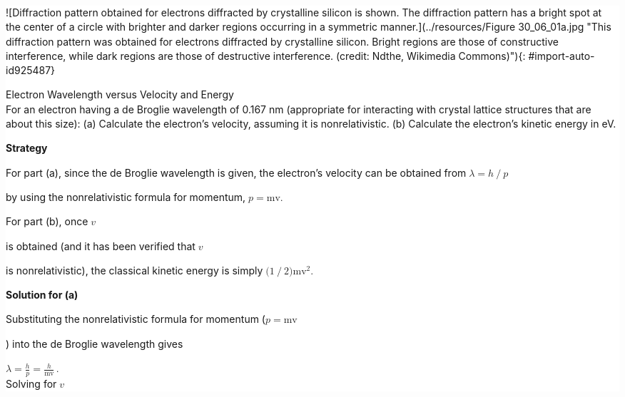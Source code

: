 ![Diffraction pattern obtained for electrons diffracted by crystalline silicon is shown. The diffraction pattern has a bright spot at the center of a circle with brighter and darker regions occurring in a symmetric manner.](../resources/Figure 30_06_01a.jpg "This diffraction pattern was obtained for electrons diffracted by crystalline silicon. Bright regions are those of constructive interference, while dark regions are those of destructive interference. (credit: Ndthe, Wikimedia Commons)"){: #import-auto-id925487}

<div data-type="example" class="example" markdown="1">
<div data-type="title" class="title">
Electron Wavelength versus Velocity and Energy
</div>
For an electron having a de Broglie wavelength of 0.167 nm (appropriate for interacting with crystal lattice structures that are about this size): (a) Calculate the electron’s velocity, assuming it is nonrelativistic. (b) Calculate the electron’s kinetic energy in eV.

**Strategy**

For part (a), since the de Broglie wavelength is given, the electron’s velocity can be obtained from <math xmlns="http://www.w3.org/1998/Math/MathML"><semantics><mrow><mrow><mrow><mi>λ</mi><mo stretchy="false">=</mo><mrow><mi>h</mi><mo stretchy="false">/</mo><mi>p</mi></mrow></mrow></mrow><mrow /></mrow><annotation encoding="StarMath 5.0"> size 12{λ = h/p} {}</annotation></semantics></math>

 by using the nonrelativistic formula for momentum, <math xmlns="http://www.w3.org/1998/Math/MathML"><semantics><mrow><mrow><mrow><mi>p</mi><mo stretchy="false">=</mo><mstyle fontstyle="italic"><mrow><mtext>mv.</mtext></mrow></mstyle></mrow></mrow><mrow /></mrow><annotation encoding="StarMath 5.0"> size 12{p= ital "mv"} {}</annotation></semantics></math>

 For part (b), once <math xmlns="http://www.w3.org/1998/Math/MathML"><semantics><mrow><mrow><mi>v</mi></mrow><mrow /></mrow><annotation encoding="StarMath 5.0"> size 12{v} {}</annotation></semantics></math>

 is obtained (and it has been verified that <math xmlns="http://www.w3.org/1998/Math/MathML"><semantics><mrow><mrow><mi>v</mi></mrow><mrow /></mrow><annotation encoding="StarMath 5.0"> size 12{v} {}</annotation></semantics></math>

 is nonrelativistic), the classical kinetic energy is simply <math xmlns="http://www.w3.org/1998/Math/MathML"><semantics><mrow><mrow><mrow><mo stretchy="false">(</mo><mrow><mn>1</mn><mo stretchy="false">/</mo><mn>2</mn></mrow><mo stretchy="false">)</mo><mrow><msup><mtext fontstyle="italic">mv</mtext><mrow><mn>2</mn></mrow></msup><mtext>.</mtext></mrow></mrow></mrow><mrow /></mrow><annotation encoding="StarMath 5.0"> size 12{ \( 1/2 \) ital "mv" rSup { size 8{2} } } {}</annotation></semantics></math>

**Solution for (a)**

Substituting the nonrelativistic formula for momentum (<math xmlns="http://www.w3.org/1998/Math/MathML"><semantics><mrow><mrow><mrow><mi>p</mi><mo stretchy="false">=</mo><mstyle fontstyle="italic"><mrow><mtext>mv</mtext></mrow></mstyle></mrow></mrow><mrow /></mrow><annotation encoding="StarMath 5.0"> size 12{p= ital "mv"} {}</annotation></semantics></math>

) into the de Broglie wavelength gives

<div data-type="equation" class="equation" id="eip-81">
<math xmlns="http://www.w3.org/1998/Math/MathML"><semantics><mrow><mrow><mrow><mrow><mi>λ</mi><mo stretchy="false">=</mo><mfrac><mi>h</mi><mi>p</mi></mfrac></mrow><mo stretchy="false">=</mo><mfrac><mi>h</mi><mstyle fontstyle="italic"><mrow><mtext>mv</mtext></mrow></mstyle></mfrac><mo>.</mo></mrow></mrow><mrow /></mrow><annotation encoding="StarMath 5.0"> size 12{λ = { {h} over {p} } = { {h} over { ital "mv"} } } {}</annotation></semantics></math>
</div>
Solving for <math xmlns="http://www.w3.org/1998/Math/MathML"><semantics><mrow><mrow><mi>v</mi></mrow><mrow /></mrow><annotation encoding="StarMath 5.0"> size 12{v} {}</annotation></semantics></math>

